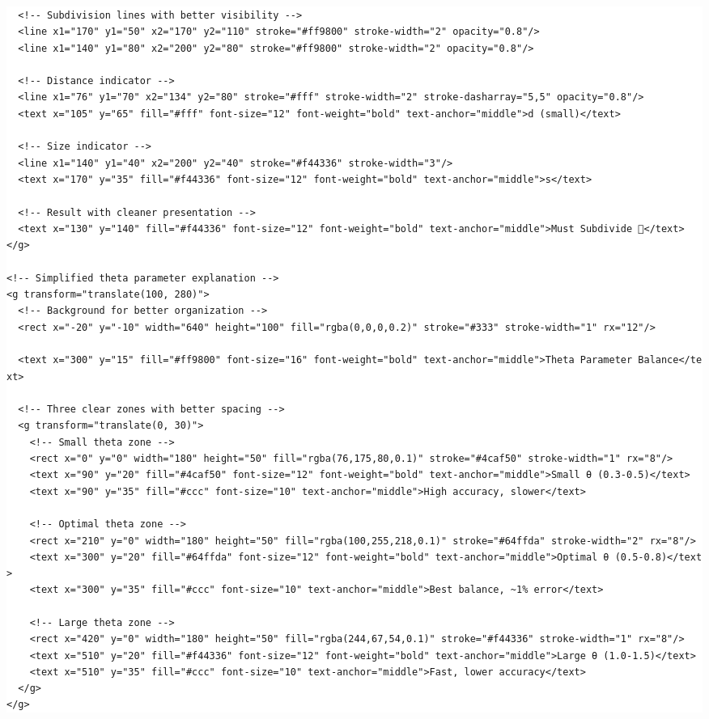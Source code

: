       <!-- Subdivision lines with better visibility -->
      <line x1="170" y1="50" x2="170" y2="110" stroke="#ff9800" stroke-width="2" opacity="0.8"/>
      <line x1="140" y1="80" x2="200" y2="80" stroke="#ff9800" stroke-width="2" opacity="0.8"/>
      
      <!-- Distance indicator -->
      <line x1="76" y1="70" x2="134" y2="80" stroke="#fff" stroke-width="2" stroke-dasharray="5,5" opacity="0.8"/>
      <text x="105" y="65" fill="#fff" font-size="12" font-weight="bold" text-anchor="middle">d (small)</text>
      
      <!-- Size indicator -->
      <line x1="140" y1="40" x2="200" y2="40" stroke="#f44336" stroke-width="3"/>
      <text x="170" y="35" fill="#f44336" font-size="12" font-weight="bold" text-anchor="middle">s</text>
      
      <!-- Result with cleaner presentation -->
      <text x="130" y="140" fill="#f44336" font-size="12" font-weight="bold" text-anchor="middle">Must Subdivide 🎯</text>
    </g>
    
    <!-- Simplified theta parameter explanation -->
    <g transform="translate(100, 280)">
      <!-- Background for better organization -->
      <rect x="-20" y="-10" width="640" height="100" fill="rgba(0,0,0,0.2)" stroke="#333" stroke-width="1" rx="12"/>
      
      <text x="300" y="15" fill="#ff9800" font-size="16" font-weight="bold" text-anchor="middle">Theta Parameter Balance</text>
      
      <!-- Three clear zones with better spacing -->
      <g transform="translate(0, 30)">
        <!-- Small theta zone -->
        <rect x="0" y="0" width="180" height="50" fill="rgba(76,175,80,0.1)" stroke="#4caf50" stroke-width="1" rx="8"/>
        <text x="90" y="20" fill="#4caf50" font-size="12" font-weight="bold" text-anchor="middle">Small θ (0.3-0.5)</text>
        <text x="90" y="35" fill="#ccc" font-size="10" text-anchor="middle">High accuracy, slower</text>
        
        <!-- Optimal theta zone -->
        <rect x="210" y="0" width="180" height="50" fill="rgba(100,255,218,0.1)" stroke="#64ffda" stroke-width="2" rx="8"/>
        <text x="300" y="20" fill="#64ffda" font-size="12" font-weight="bold" text-anchor="middle">Optimal θ (0.5-0.8)</text>
        <text x="300" y="35" fill="#ccc" font-size="10" text-anchor="middle">Best balance, ~1% error</text>
        
        <!-- Large theta zone -->
        <rect x="420" y="0" width="180" height="50" fill="rgba(244,67,54,0.1)" stroke="#f44336" stroke-width="1" rx="8"/>
        <text x="510" y="20" fill="#f44336" font-size="12" font-weight="bold" text-anchor="middle">Large θ (1.0-1.5)</text>
        <text x="510" y="35" fill="#ccc" font-size="10" text-anchor="middle">Fast, lower accuracy</text>
      </g>
    </g>
  </svg>
</div>
